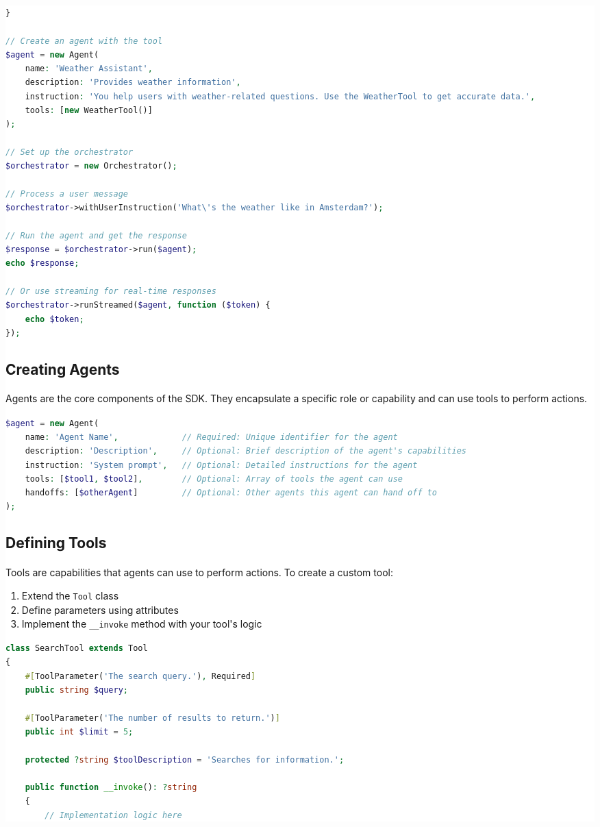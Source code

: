 ```php
}

// Create an agent with the tool
$agent = new Agent(
    name: 'Weather Assistant',
    description: 'Provides weather information',
    instruction: 'You help users with weather-related questions. Use the WeatherTool to get accurate data.',
    tools: [new WeatherTool()]
);

// Set up the orchestrator
$orchestrator = new Orchestrator();

// Process a user message
$orchestrator->withUserInstruction('What\'s the weather like in Amsterdam?');

// Run the agent and get the response
$response = $orchestrator->run($agent);
echo $response;

// Or use streaming for real-time responses
$orchestrator->runStreamed($agent, function ($token) {
    echo $token;
});
```

## Creating Agents

Agents are the core components of the SDK. They encapsulate a specific role or capability and can use tools to perform actions.

```php
$agent = new Agent(
    name: 'Agent Name',             // Required: Unique identifier for the agent
    description: 'Description',     // Optional: Brief description of the agent's capabilities
    instruction: 'System prompt',   // Optional: Detailed instructions for the agent
    tools: [$tool1, $tool2],        // Optional: Array of tools the agent can use
    handoffs: [$otherAgent]         // Optional: Other agents this agent can hand off to
);
```

## Defining Tools

Tools are capabilities that agents can use to perform actions. To create a custom tool:

1. Extend the `Tool` class
2. Define parameters using attributes
3. Implement the `__invoke` method with your tool's logic

```php
class SearchTool extends Tool
{
    #[ToolParameter('The search query.'), Required]
    public string $query;
    
    #[ToolParameter('The number of results to return.')]
    public int $limit = 5;

    protected ?string $toolDescription = 'Searches for information.';

    public function __invoke(): ?string
    {
        // Implementation logic here
```